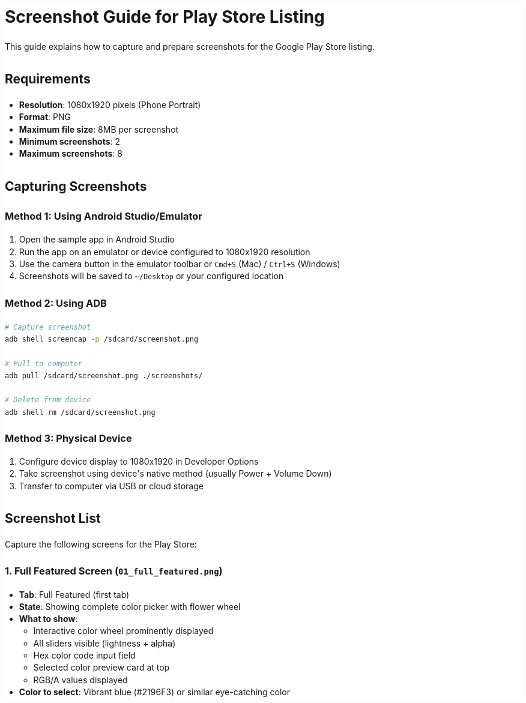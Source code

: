 # Screenshot Guide for Play Store Listing

This guide explains how to capture and prepare screenshots for the Google Play Store listing.

## Requirements

- **Resolution**: 1080x1920 pixels (Phone Portrait)
- **Format**: PNG
- **Maximum file size**: 8MB per screenshot
- **Minimum screenshots**: 2
- **Maximum screenshots**: 8

## Capturing Screenshots

### Method 1: Using Android Studio/Emulator

1. Open the sample app in Android Studio
2. Run the app on an emulator or device configured to 1080x1920 resolution
3. Use the camera button in the emulator toolbar or `Cmd+S` (Mac) / `Ctrl+S` (Windows)
4. Screenshots will be saved to `~/Desktop` or your configured location

### Method 2: Using ADB

```bash
# Capture screenshot
adb shell screencap -p /sdcard/screenshot.png

# Pull to computer
adb pull /sdcard/screenshot.png ./screenshots/

# Delete from device
adb shell rm /sdcard/screenshot.png
```

### Method 3: Physical Device

1. Configure device display to 1080x1920 in Developer Options
2. Take screenshot using device's native method (usually Power + Volume Down)
3. Transfer to computer via USB or cloud storage

## Screenshot List

Capture the following screens for the Play Store:

### 1. Full Featured Screen (`01_full_featured.png`)
- **Tab**: Full Featured (first tab)
- **State**: Showing complete color picker with flower wheel
- **What to show**:
  - Interactive color wheel prominently displayed
  - All sliders visible (lightness + alpha)
  - Hex color code input field
  - Selected color preview card at top
  - RGB/A values displayed
- **Color to select**: Vibrant blue (#2196F3) or similar eye-catching color
